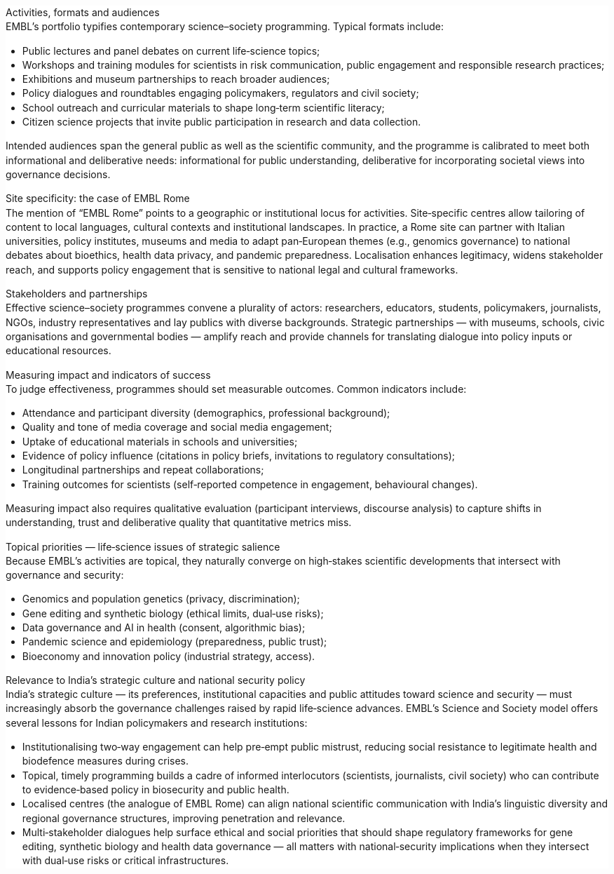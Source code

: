 Activities, formats and audiences  
EMBL’s portfolio typifies contemporary science–society programming. Typical formats include:
- Public lectures and panel debates on current life‑science topics;
- Workshops and training modules for scientists in risk communication, public engagement and responsible research practices;
- Exhibitions and museum partnerships to reach broader audiences;
- Policy dialogues and roundtables engaging policymakers, regulators and civil society;
- School outreach and curricular materials to shape long‑term scientific literacy;
- Citizen science projects that invite public participation in research and data collection.

Intended audiences span the general public as well as the scientific community, and the programme is calibrated to meet both informational and deliberative needs: informational for public understanding, deliberative for incorporating societal views into governance decisions.

Site specificity: the case of EMBL Rome  
The mention of “EMBL Rome” points to a geographic or institutional locus for activities. Site‑specific centres allow tailoring of content to local languages, cultural contexts and institutional landscapes. In practice, a Rome site can partner with Italian universities, policy institutes, museums and media to adapt pan‑European themes (e.g., genomics governance) to national debates about bioethics, health data privacy, and pandemic preparedness. Localisation enhances legitimacy, widens stakeholder reach, and supports policy engagement that is sensitive to national legal and cultural frameworks.

Stakeholders and partnerships  
Effective science–society programmes convene a plurality of actors: researchers, educators, students, policymakers, journalists, NGOs, industry representatives and lay publics with diverse backgrounds. Strategic partnerships — with museums, schools, civic organisations and governmental bodies — amplify reach and provide channels for translating dialogue into policy inputs or educational resources.

Measuring impact and indicators of success  
To judge effectiveness, programmes should set measurable outcomes. Common indicators include:
- Attendance and participant diversity (demographics, professional background);
- Quality and tone of media coverage and social media engagement;
- Uptake of educational materials in schools and universities;
- Evidence of policy influence (citations in policy briefs, invitations to regulatory consultations);
- Longitudinal partnerships and repeat collaborations;
- Training outcomes for scientists (self‑reported competence in engagement, behavioural changes).

Measuring impact also requires qualitative evaluation (participant interviews, discourse analysis) to capture shifts in understanding, trust and deliberative quality that quantitative metrics miss.

Topical priorities — life‑science issues of strategic salience  
Because EMBL’s activities are topical, they naturally converge on high‑stakes scientific developments that intersect with governance and security:
- Genomics and population genetics (privacy, discrimination);
- Gene editing and synthetic biology (ethical limits, dual‑use risks);
- Data governance and AI in health (consent, algorithmic bias);
- Pandemic science and epidemiology (preparedness, public trust);
- Bioeconomy and innovation policy (industrial strategy, access).

Relevance to India’s strategic culture and national security policy  
India’s strategic culture — its preferences, institutional capacities and public attitudes toward science and security — must increasingly absorb the governance challenges raised by rapid life‑science advances. EMBL’s Science and Society model offers several lessons for Indian policymakers and research institutions:
- Institutionalising two‑way engagement can help pre‑empt public mistrust, reducing social resistance to legitimate health and biodefence measures during crises.
- Topical, timely programming builds a cadre of informed interlocutors (scientists, journalists, civil society) who can contribute to evidence‑based policy in biosecurity and public health.
- Localised centres (the analogue of EMBL Rome) can align national scientific communication with India’s linguistic diversity and regional governance structures, improving penetration and relevance.
- Multi‑stakeholder dialogues help surface ethical and social priorities that should shape regulatory frameworks for gene editing, synthetic biology and health data governance — all matters with national‑security implications when they intersect with dual‑use risks or critical infrastructures.
